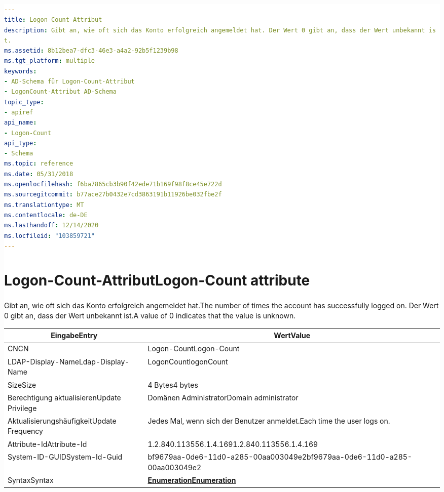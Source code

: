 ```yaml
---
title: Logon-Count-Attribut
description: Gibt an, wie oft sich das Konto erfolgreich angemeldet hat. Der Wert 0 gibt an, dass der Wert unbekannt ist.
ms.assetid: 8b12bea7-dfc3-46e3-a4a2-92b5f1239b98
ms.tgt_platform: multiple
keywords:
- AD-Schema für Logon-Count-Attribut
- LogonCount-Attribut AD-Schema
topic_type:
- apiref
api_name:
- Logon-Count
api_type:
- Schema
ms.topic: reference
ms.date: 05/31/2018
ms.openlocfilehash: f6ba7865cb3b90f42ede71b169f98f8ce45e722d
ms.sourcegitcommit: b77ace27b0432e7cd3863191b11926be032fbe2f
ms.translationtype: MT
ms.contentlocale: de-DE
ms.lasthandoff: 12/14/2020
ms.locfileid: "103859721"
---
```

# <a name="logon-count-attribute"></a><span data-ttu-id="c0ef2-106">Logon-Count-Attribut</span><span class="sxs-lookup"><span data-stu-id="c0ef2-106">Logon-Count attribute</span></span>

<span data-ttu-id="c0ef2-107">Gibt an, wie oft sich das Konto erfolgreich angemeldet hat.</span><span class="sxs-lookup"><span data-stu-id="c0ef2-107">The number of times the account has successfully logged on.</span></span> <span data-ttu-id="c0ef2-108">Der Wert 0 gibt an, dass der Wert unbekannt ist.</span><span class="sxs-lookup"><span data-stu-id="c0ef2-108">A value of 0 indicates that the value is unknown.</span></span>



| <span data-ttu-id="c0ef2-109">Eingabe</span><span class="sxs-lookup"><span data-stu-id="c0ef2-109">Entry</span></span> | <span data-ttu-id="c0ef2-110">Wert</span><span class="sxs-lookup"><span data-stu-id="c0ef2-110">Value</span></span> |
|-------------------|--------------------------------------|
| <span data-ttu-id="c0ef2-111">CN</span><span class="sxs-lookup"><span data-stu-id="c0ef2-111">CN</span></span>                | <span data-ttu-id="c0ef2-112">Logon-Count</span><span class="sxs-lookup"><span data-stu-id="c0ef2-112">Logon-Count</span></span>                          |
| <span data-ttu-id="c0ef2-113">LDAP-Display-Name</span><span class="sxs-lookup"><span data-stu-id="c0ef2-113">Ldap-Display-Name</span></span> | <span data-ttu-id="c0ef2-114">LogonCount</span><span class="sxs-lookup"><span data-stu-id="c0ef2-114">logonCount</span></span>                           |
| <span data-ttu-id="c0ef2-115">Size</span><span class="sxs-lookup"><span data-stu-id="c0ef2-115">Size</span></span>              | <span data-ttu-id="c0ef2-116">4 Bytes</span><span class="sxs-lookup"><span data-stu-id="c0ef2-116">4 bytes</span></span>                              |
| <span data-ttu-id="c0ef2-117">Berechtigung aktualisieren</span><span class="sxs-lookup"><span data-stu-id="c0ef2-117">Update Privilege</span></span>  | <span data-ttu-id="c0ef2-118">Domänen Administrator</span><span class="sxs-lookup"><span data-stu-id="c0ef2-118">Domain administrator</span></span>                 |
| <span data-ttu-id="c0ef2-119">Aktualisierungshäufigkeit</span><span class="sxs-lookup"><span data-stu-id="c0ef2-119">Update Frequency</span></span>  | <span data-ttu-id="c0ef2-120">Jedes Mal, wenn sich der Benutzer anmeldet.</span><span class="sxs-lookup"><span data-stu-id="c0ef2-120">Each time the user logs on.</span></span>          |
| <span data-ttu-id="c0ef2-121">Attribute-Id</span><span class="sxs-lookup"><span data-stu-id="c0ef2-121">Attribute-Id</span></span>      | <span data-ttu-id="c0ef2-122">1.2.840.113556.1.4.169</span><span class="sxs-lookup"><span data-stu-id="c0ef2-122">1.2.840.113556.1.4.169</span></span>               |
| <span data-ttu-id="c0ef2-123">System-ID-GUID</span><span class="sxs-lookup"><span data-stu-id="c0ef2-123">System-Id-Guid</span></span>    | <span data-ttu-id="c0ef2-124">bf9679aa-0de6-11d0-a285-00aa003049e2</span><span class="sxs-lookup"><span data-stu-id="c0ef2-124">bf9679aa-0de6-11d0-a285-00aa003049e2</span></span> |
| <span data-ttu-id="c0ef2-125">Syntax</span><span class="sxs-lookup"><span data-stu-id="c0ef2-125">Syntax</span></span>            | [<span data-ttu-id="c0ef2-126">**Enumeration**</span><span class="sxs-lookup"><span data-stu-id="c0ef2-126">**Enumeration**</span></span>](s-enumeration.md) |
